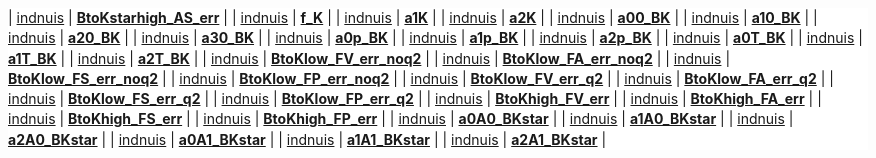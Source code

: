 | [indnuis](/documentation/code/gambit_2-2/classes/structgambit_1_1indnuis/) | **[BtoKstarhigh_AS_err](/documentation/code/gambit_2-2/classes/structgambit_1_1nuisance/#variable-btokstarhigh-as-err)**  |
| [indnuis](/documentation/code/gambit_2-2/classes/structgambit_1_1indnuis/) | **[f_K](/documentation/code/gambit_2-2/classes/structgambit_1_1nuisance/#variable-f-k)**  |
| [indnuis](/documentation/code/gambit_2-2/classes/structgambit_1_1indnuis/) | **[a1K](/documentation/code/gambit_2-2/classes/structgambit_1_1nuisance/#variable-a1k)**  |
| [indnuis](/documentation/code/gambit_2-2/classes/structgambit_1_1indnuis/) | **[a2K](/documentation/code/gambit_2-2/classes/structgambit_1_1nuisance/#variable-a2k)**  |
| [indnuis](/documentation/code/gambit_2-2/classes/structgambit_1_1indnuis/) | **[a00_BK](/documentation/code/gambit_2-2/classes/structgambit_1_1nuisance/#variable-a00-bk)**  |
| [indnuis](/documentation/code/gambit_2-2/classes/structgambit_1_1indnuis/) | **[a10_BK](/documentation/code/gambit_2-2/classes/structgambit_1_1nuisance/#variable-a10-bk)**  |
| [indnuis](/documentation/code/gambit_2-2/classes/structgambit_1_1indnuis/) | **[a20_BK](/documentation/code/gambit_2-2/classes/structgambit_1_1nuisance/#variable-a20-bk)**  |
| [indnuis](/documentation/code/gambit_2-2/classes/structgambit_1_1indnuis/) | **[a30_BK](/documentation/code/gambit_2-2/classes/structgambit_1_1nuisance/#variable-a30-bk)**  |
| [indnuis](/documentation/code/gambit_2-2/classes/structgambit_1_1indnuis/) | **[a0p_BK](/documentation/code/gambit_2-2/classes/structgambit_1_1nuisance/#variable-a0p-bk)**  |
| [indnuis](/documentation/code/gambit_2-2/classes/structgambit_1_1indnuis/) | **[a1p_BK](/documentation/code/gambit_2-2/classes/structgambit_1_1nuisance/#variable-a1p-bk)**  |
| [indnuis](/documentation/code/gambit_2-2/classes/structgambit_1_1indnuis/) | **[a2p_BK](/documentation/code/gambit_2-2/classes/structgambit_1_1nuisance/#variable-a2p-bk)**  |
| [indnuis](/documentation/code/gambit_2-2/classes/structgambit_1_1indnuis/) | **[a0T_BK](/documentation/code/gambit_2-2/classes/structgambit_1_1nuisance/#variable-a0t-bk)**  |
| [indnuis](/documentation/code/gambit_2-2/classes/structgambit_1_1indnuis/) | **[a1T_BK](/documentation/code/gambit_2-2/classes/structgambit_1_1nuisance/#variable-a1t-bk)**  |
| [indnuis](/documentation/code/gambit_2-2/classes/structgambit_1_1indnuis/) | **[a2T_BK](/documentation/code/gambit_2-2/classes/structgambit_1_1nuisance/#variable-a2t-bk)**  |
| [indnuis](/documentation/code/gambit_2-2/classes/structgambit_1_1indnuis/) | **[BtoKlow_FV_err_noq2](/documentation/code/gambit_2-2/classes/structgambit_1_1nuisance/#variable-btoklow-fv-err-noq2)**  |
| [indnuis](/documentation/code/gambit_2-2/classes/structgambit_1_1indnuis/) | **[BtoKlow_FA_err_noq2](/documentation/code/gambit_2-2/classes/structgambit_1_1nuisance/#variable-btoklow-fa-err-noq2)**  |
| [indnuis](/documentation/code/gambit_2-2/classes/structgambit_1_1indnuis/) | **[BtoKlow_FS_err_noq2](/documentation/code/gambit_2-2/classes/structgambit_1_1nuisance/#variable-btoklow-fs-err-noq2)**  |
| [indnuis](/documentation/code/gambit_2-2/classes/structgambit_1_1indnuis/) | **[BtoKlow_FP_err_noq2](/documentation/code/gambit_2-2/classes/structgambit_1_1nuisance/#variable-btoklow-fp-err-noq2)**  |
| [indnuis](/documentation/code/gambit_2-2/classes/structgambit_1_1indnuis/) | **[BtoKlow_FV_err_q2](/documentation/code/gambit_2-2/classes/structgambit_1_1nuisance/#variable-btoklow-fv-err-q2)**  |
| [indnuis](/documentation/code/gambit_2-2/classes/structgambit_1_1indnuis/) | **[BtoKlow_FA_err_q2](/documentation/code/gambit_2-2/classes/structgambit_1_1nuisance/#variable-btoklow-fa-err-q2)**  |
| [indnuis](/documentation/code/gambit_2-2/classes/structgambit_1_1indnuis/) | **[BtoKlow_FS_err_q2](/documentation/code/gambit_2-2/classes/structgambit_1_1nuisance/#variable-btoklow-fs-err-q2)**  |
| [indnuis](/documentation/code/gambit_2-2/classes/structgambit_1_1indnuis/) | **[BtoKlow_FP_err_q2](/documentation/code/gambit_2-2/classes/structgambit_1_1nuisance/#variable-btoklow-fp-err-q2)**  |
| [indnuis](/documentation/code/gambit_2-2/classes/structgambit_1_1indnuis/) | **[BtoKhigh_FV_err](/documentation/code/gambit_2-2/classes/structgambit_1_1nuisance/#variable-btokhigh-fv-err)**  |
| [indnuis](/documentation/code/gambit_2-2/classes/structgambit_1_1indnuis/) | **[BtoKhigh_FA_err](/documentation/code/gambit_2-2/classes/structgambit_1_1nuisance/#variable-btokhigh-fa-err)**  |
| [indnuis](/documentation/code/gambit_2-2/classes/structgambit_1_1indnuis/) | **[BtoKhigh_FS_err](/documentation/code/gambit_2-2/classes/structgambit_1_1nuisance/#variable-btokhigh-fs-err)**  |
| [indnuis](/documentation/code/gambit_2-2/classes/structgambit_1_1indnuis/) | **[BtoKhigh_FP_err](/documentation/code/gambit_2-2/classes/structgambit_1_1nuisance/#variable-btokhigh-fp-err)**  |
| [indnuis](/documentation/code/gambit_2-2/classes/structgambit_1_1indnuis/) | **[a0A0_BKstar](/documentation/code/gambit_2-2/classes/structgambit_1_1nuisance/#variable-a0a0-bkstar)**  |
| [indnuis](/documentation/code/gambit_2-2/classes/structgambit_1_1indnuis/) | **[a1A0_BKstar](/documentation/code/gambit_2-2/classes/structgambit_1_1nuisance/#variable-a1a0-bkstar)**  |
| [indnuis](/documentation/code/gambit_2-2/classes/structgambit_1_1indnuis/) | **[a2A0_BKstar](/documentation/code/gambit_2-2/classes/structgambit_1_1nuisance/#variable-a2a0-bkstar)**  |
| [indnuis](/documentation/code/gambit_2-2/classes/structgambit_1_1indnuis/) | **[a0A1_BKstar](/documentation/code/gambit_2-2/classes/structgambit_1_1nuisance/#variable-a0a1-bkstar)**  |
| [indnuis](/documentation/code/gambit_2-2/classes/structgambit_1_1indnuis/) | **[a1A1_BKstar](/documentation/code/gambit_2-2/classes/structgambit_1_1nuisance/#variable-a1a1-bkstar)**  |
| [indnuis](/documentation/code/gambit_2-2/classes/structgambit_1_1indnuis/) | **[a2A1_BKstar](/documentation/code/gambit_2-2/classes/structgambit_1_1nuisance/#variable-a2a1-bkstar)**  |